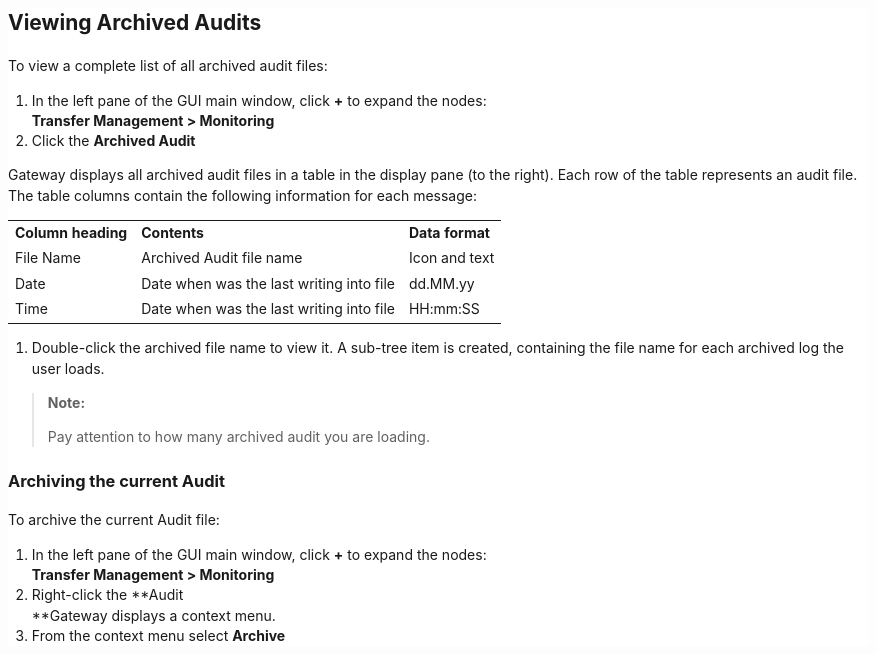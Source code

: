 <span id="Archive_Audit"></span>

## Viewing Archived Audits

To view a complete list of all archived audit files:

1.  In the left pane of the GUI main window, click **+** to expand the nodes:  
    **Transfer Management > Monitoring**
2.  Click the **Archived Audit**

Gateway displays all archived audit files in a table in the display pane (to the right). Each row of the table represents an audit file. The table columns contain the following information for each message:

<table>
   <tbody>
      <tr>
         <td><strong>Column heading</strong>         </td>
         <td><strong>Contents</strong>         </td>
         <td><strong>Data format</strong>         </td>
      </tr>
      <tr>
         <td>File Name         </td>
         <td>Archived Audit file name         </td>
         <td>Icon and text         </td>
      </tr>
      <tr>
         <td>Date         </td>
         <td>Date when was the last writing into file         </td>
         <td>dd.MM.yy         </td>
      </tr>
      <tr>
         <td>Time         </td>
         <td>Date when was the last writing into file         </td>
         <td>HH:mm:SS         </td>
      </tr>
   </tbody>
</table>

1.  Double-click the archived file name to view it. A sub-tree item is created, containing the file name for each archived log the user loads.

> **Note:**
>
> Pay attention to how many archived audit you are loading.

### Archiving the current Audit

To archive the current Audit file:

1.  In the left pane of the GUI main window, click **+** to expand the nodes:  
    **Transfer Management > Monitoring**
2.  Right-click the **Audit  
    **Gateway displays a context menu.
3.  From the context menu select **Archive**
